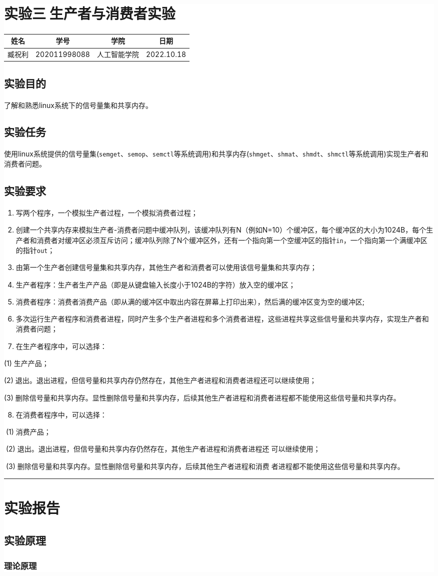 # 实验三  生产者与消费者实验

|  姓名  |     学号     |     学院     |    日期    |
| :----: | :----------: | :----------: | :--------: |
| 臧祝利 | 202011998088 | 人工智能学院 | 2022.10.18 |

## 实验目的

了解和熟悉linux系统下的信号量集和共享内存。

## 实验任务

使用linux系统提供的信号量集(`semget`、`semop`、`semctl`等系统调用)和共享内存(`shmget`、`shmat`、`shmdt`、`shmctl`等系统调用)实现生产者和消费者问题。

## 实验要求

1. 写两个程序，一个模拟生产者过程，一个模拟消费者过程；

2. 创建一个共享内存来模拟生产者-消费者问题中缓冲队列，该缓冲队列有N（例如N=10）个缓冲区，每个缓冲区的大小为1024B，每个生产者和消费者对缓冲区必须互斥访问；缓冲队列除了N个缓冲区外，还有一个指向第一个空缓冲区的指针`in`，一个指向第一个满缓冲区的指针`out`；

3. 由第一个生产者创建信号量集和共享内存，其他生产者和消费者可以使用该信号量集和共享内存；

4. 生产者程序：生产者生产产品（即是从键盘输入长度小于1024B的字符）放入空的缓冲区；

5. 消费者程序：消费者消费产品（即从满的缓冲区中取出内容在屏幕上打印出来），然后满的缓冲区变为空的缓冲区;

6. 多次运行生产者程序和消费者进程，同时产生多个生产者进程和多个消费者进程，这些进程共享这些信号量和共享内存，实现生产者和消费者问题；

7.  在生产者程序中，可以选择：

   (1) 生产产品；

   (2) 退出。退出进程，但信号量和共享内存仍然存在，其他生产者进程和消费者进程还可以继续使用；

   (3) 删除信号量和共享内存。显性删除信号量和共享内存，后续其他生产者进程和消费者进程都不能使用这些信号量和共享内存。

8. 在消费者程序中，可以选择：

​		(1) 消费产品；

​		(2) 退出。退出进程，但信号量和共享内存仍然存在，其他生产者进程和消费者进程还		可以继续使用；

​		(3) 删除信号量和共享内存。显性删除信号量和共享内存，后续其他生产者进程和消费		者进程都不能使用这些信号量和共享内存。

------

# 实验报告

## 实验原理

### 理论原理
